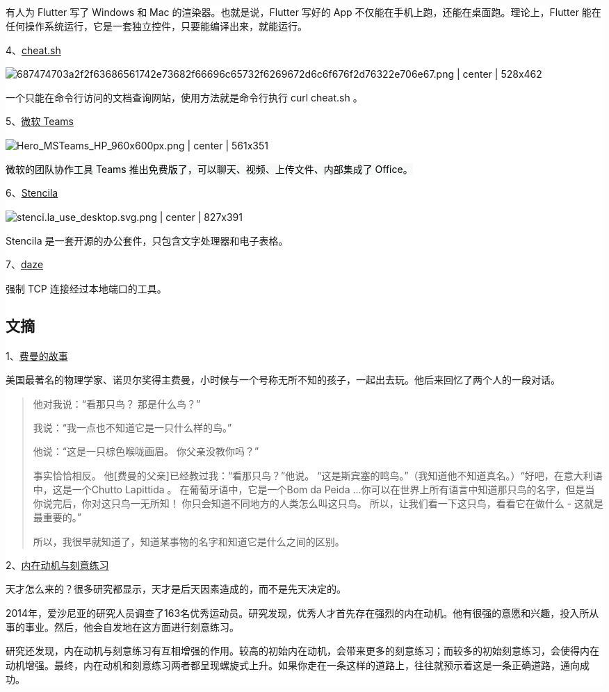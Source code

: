 有人为 Flutter 写了 Windows 和 Mac 的渲染器。也就是说，Flutter 写好的 App 不仅能在手机上跑，还能在桌面跑。理论上，Flutter 能在任何操作系统运行，它是一套独立控件，只要能编译出来，就能运行。

4、[cheat.sh](https://github.com/chubin/cheat.sh)



![687474703a2f2f63686561742e73682f66696c65732f6269672d6c6f676f2d76322e706e67.png | center | 528x462](https://cdn.yuque.com/yuque/0/2018/png/84141/1531197913871-10a3cee1-0628-47fc-b582-c4d8aa7bea9c.png "")


一个只能在命令行访问的文档查询网站，使用方法就是命令行执行 curl cheat.sh 。

5、[微软 Teams](https://products.office.com/en-us/microsoft-teams/group-chat-software)



![Hero_MSTeams_HP_960x600px.png | center | 561x351](https://cdn.yuque.com/yuque/0/2018/png/84141/1531562797328-b100992c-a951-4e7d-9a06-2c899fdbb27d.png "")


<span data-type="color" style="color:rgb(0, 0, 0)"><span data-type="background" style="background-color:rgb(248, 249, 249)">微软的团队协作工具 Teams 推出免费版了，可以聊天、视频、上传文件、内部集成了 Office。</span></span>

6、[Stencila](http://stenci.la/)



![stenci.la_use_desktop.svg.png | center | 827x391](https://cdn.yuque.com/yuque/0/2018/png/84141/1531568892924-392286d8-4789-4adf-bd71-f167ae897d7f.png "")


Stencila 是一套开源的办公套件，只包含文字处理器和电子表格。

7、[daze](https://github.com/mohanson/daze)

强制 TCP 连接经过本地端口的工具。

## 文摘

1、[费曼的故事](http://augmentingcognition.com/ltm.html)

美国最著名的物理学家、诺贝尔奖得主费曼，小时候与一个号称无所不知的孩子，一起出去玩。他后来回忆了两个人的一段对话。

> 他对我说：“看那只鸟？ 那是什么鸟？” 
> 
> 我说：“我一点也不知道它是一只什么样的鸟。” 
> 
> 他说：“这是一只棕色喉咙画眉。 你父亲没教你吗？” 
> 
> 事实恰恰相反。 他[费曼的父亲]已经教过我：“看那只鸟？”他说。 “这是斯宾塞的鸣鸟。”（我知道他不知道真名。）“好吧，在意大利语中，这是一个Chutto Lapittida 。 在葡萄牙语中，它是一个Bom da Peida ...你可以在世界上所有语言中知道那只鸟的名字，但是当你说完后，你对这只鸟一无所知！ 你只会知道不同地方的人类怎么叫这只鸟。 所以，让我们看一下这只鸟，看看它在做什么 - 这就是最重要的。”
> 
> 所以，我很早就知道了，知道某事物的名字和知道它是什么之间的区别。

2、[内在动机与刻意练习](http://www.progressfocused.com/2016/03/intrinsic-motivation-and-deliberate.html)

天才怎么来的？很多研究都显示，天才是后天因素造成的，而不是先天决定的。

2014年，爱沙尼亚的研究人员调查了163名优秀运动员。研究发现，优秀人才首先存在强烈的内在动机。他有很强的意愿和兴趣，投入所从事的事业。然后，他会自发地在这方面进行刻意练习。

研究还发现，内在动机与刻意练习有互相增强的作用。较高的初始内在动机，会带来更多的刻意练习；而较多的初始刻意练习，会使得内在动机增强。最终，内在动机和刻意练习两者都呈现螺旋式上升。如果你走在一条这样的道路上，往往就预示着这是一条正确道路，通向成功。
